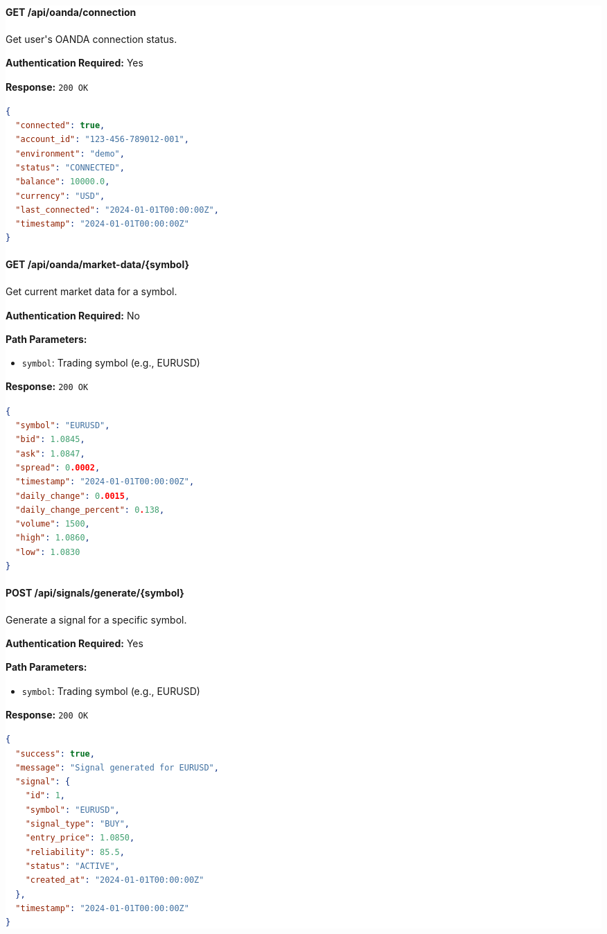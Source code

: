 #### GET /api/oanda/connection
Get user's OANDA connection status.

**Authentication Required:** Yes

**Response:** `200 OK`
```json
{
  "connected": true,
  "account_id": "123-456-789012-001",
  "environment": "demo",
  "status": "CONNECTED",
  "balance": 10000.0,
  "currency": "USD",
  "last_connected": "2024-01-01T00:00:00Z",
  "timestamp": "2024-01-01T00:00:00Z"
}
```

#### GET /api/oanda/market-data/{symbol}
Get current market data for a symbol.

**Authentication Required:** No

**Path Parameters:**
- `symbol`: Trading symbol (e.g., EURUSD)

**Response:** `200 OK`
```json
{
  "symbol": "EURUSD",
  "bid": 1.0845,
  "ask": 1.0847,
  "spread": 0.0002,
  "timestamp": "2024-01-01T00:00:00Z",
  "daily_change": 0.0015,
  "daily_change_percent": 0.138,
  "volume": 1500,
  "high": 1.0860,
  "low": 1.0830
}
```

#### POST /api/signals/generate/{symbol}
Generate a signal for a specific symbol.

**Authentication Required:** Yes

**Path Parameters:**
- `symbol`: Trading symbol (e.g., EURUSD)

**Response:** `200 OK`
```json
{
  "success": true,
  "message": "Signal generated for EURUSD",
  "signal": {
    "id": 1,
    "symbol": "EURUSD",
    "signal_type": "BUY",
    "entry_price": 1.0850,
    "reliability": 85.5,
    "status": "ACTIVE",
    "created_at": "2024-01-01T00:00:00Z"
  },
  "timestamp": "2024-01-01T00:00:00Z"
}
```